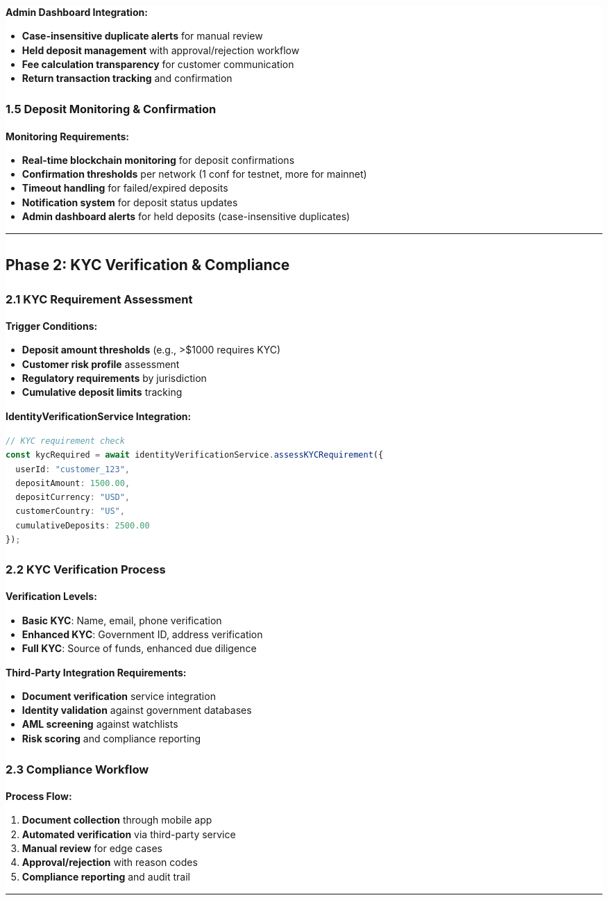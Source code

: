 **Admin Dashboard Integration:**
- **Case-insensitive duplicate alerts** for manual review
- **Held deposit management** with approval/rejection workflow
- **Fee calculation transparency** for customer communication
- **Return transaction tracking** and confirmation

### **1.5 Deposit Monitoring & Confirmation**
**Monitoring Requirements:**
- **Real-time blockchain monitoring** for deposit confirmations
- **Confirmation thresholds** per network (1 conf for testnet, more for mainnet)
- **Timeout handling** for failed/expired deposits
- **Notification system** for deposit status updates
- **Admin dashboard alerts** for held deposits (case-insensitive duplicates)

---

## **Phase 2: KYC Verification & Compliance**

### **2.1 KYC Requirement Assessment**
**Trigger Conditions:**
- **Deposit amount thresholds** (e.g., >$1000 requires KYC)
- **Customer risk profile** assessment
- **Regulatory requirements** by jurisdiction
- **Cumulative deposit limits** tracking

**IdentityVerificationService Integration:**
```typescript
// KYC requirement check
const kycRequired = await identityVerificationService.assessKYCRequirement({
  userId: "customer_123",
  depositAmount: 1500.00,
  depositCurrency: "USD",
  customerCountry: "US",
  cumulativeDeposits: 2500.00
});
```

### **2.2 KYC Verification Process**
**Verification Levels:**
- **Basic KYC**: Name, email, phone verification
- **Enhanced KYC**: Government ID, address verification
- **Full KYC**: Source of funds, enhanced due diligence

**Third-Party Integration Requirements:**
- **Document verification** service integration
- **Identity validation** against government databases
- **AML screening** against watchlists
- **Risk scoring** and compliance reporting

### **2.3 Compliance Workflow**
**Process Flow:**
1. **Document collection** through mobile app
2. **Automated verification** via third-party service
3. **Manual review** for edge cases
4. **Approval/rejection** with reason codes
5. **Compliance reporting** and audit trail

---
